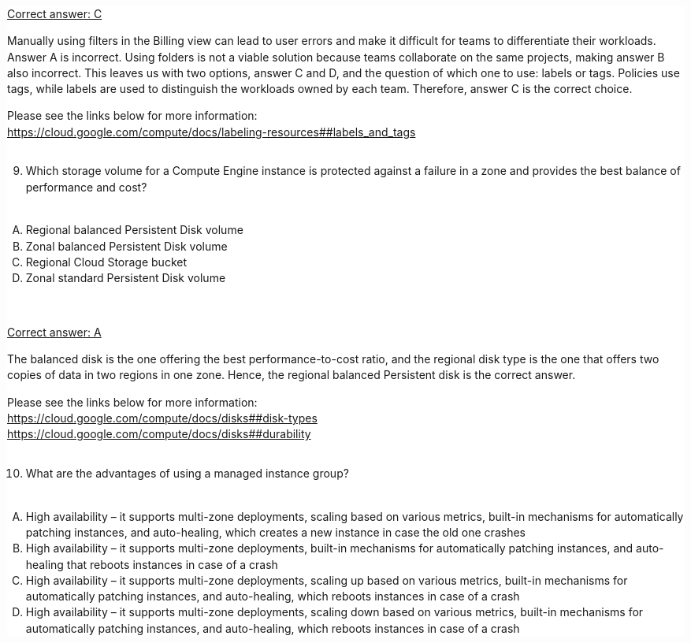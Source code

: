 <ins>Correct answer: C</ins>

Manually using filters in the Billing view can lead to user errors and
make it difficult for teams to differentiate their workloads. Answer A
is incorrect. Using folders is not a viable solution because teams
collaborate on the same projects, making answer B also incorrect. This
leaves us with two options, answer C and D, and the question of which
one to use: labels or tags. Policies use tags, while labels are used to
distinguish the workloads owned by each team. Therefore, answer C is the
correct choice.

Please see the links below for more information:<br>
<https://cloud.google.com/compute/docs/labeling-resources##labels_and_tags><br>

##

9.  Which storage volume for a Compute Engine instance is protected
    against a failure in a zone and provides the best balance of
    performance and cost?<br><br>



<ol type="A">
<li>Regional balanced Persistent Disk volume</li>
<li>Zonal balanced Persistent Disk volume</li>
<li>Regional Cloud Storage bucket</li>
<li>Zonal standard Persistent Disk volume</li>
</ol>

<br>

<ins>Correct answer: A</ins>

The balanced disk is the one offering the best performance-to-cost
ratio, and the regional disk type is the one that offers two copies of
data in two regions in one zone. Hence, the regional balanced Persistent
disk is the correct answer.

Please see the links below for more information:<br>
<https://cloud.google.com/compute/docs/disks##disk-types><br>
<https://cloud.google.com/compute/docs/disks##durability><br>

##

10. What are the advantages of using a managed instance group?<br><br>



<ol type="A">
<li>High availability – it supports multi-zone deployments, scaling
    based on various metrics, built-in mechanisms for automatically
    patching instances, and auto-healing, which creates a new instance
    in case the old one crashes</li>
<li>High availability – it supports multi-zone deployments, built-in
    mechanisms for automatically patching instances, and auto-healing
    that reboots instances in case of a crash</li>
<li>High availability – it supports multi-zone deployments, scaling up
    based on various metrics, built-in mechanisms for automatically
    patching instances, and auto-healing, which reboots instances in
    case of a crash</li>
<li>High availability – it supports multi-zone deployments, scaling down
    based on various metrics, built-in mechanisms for automatically
    patching instances, and auto-healing, which reboots instances in
    case of a crash</li>
</ol>

